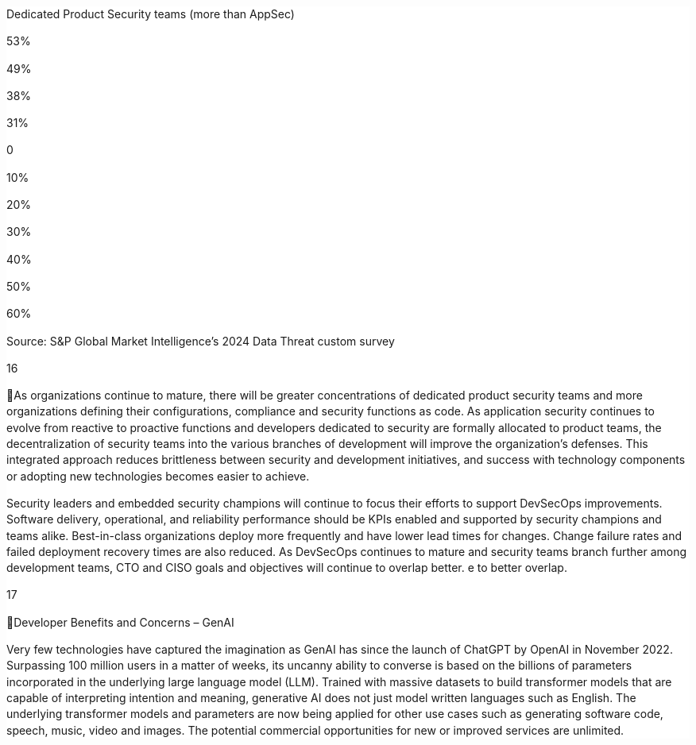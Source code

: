 Dedicated Product Security teams
(more than AppSec)

53%

49%

38%

31%

0 

10% 

20% 

30% 

40% 

50% 

60%

Source: S\&P Global Market Intelligence’s 2024 Data Threat custom survey

16

As organizations continue to mature, there will be greater concentrations of dedicated product security teams and 
more organizations defining their configurations, compliance and security functions as code. As application security 
continues to evolve from reactive to proactive functions and developers dedicated to security are formally allocated 
to product teams, the decentralization of security teams into the various branches of development will improve the 
organization’s defenses. This integrated approach reduces brittleness between security and development initiatives, 
and success with technology components or adopting new technologies becomes easier to achieve.

Security leaders and embedded security champions will continue to focus their efforts to support DevSecOps 
improvements. Software delivery, operational, and reliability performance should be KPIs enabled and supported by 
security champions and teams alike. Best\-in\-class organizations deploy more frequently and have lower lead times 
for changes. Change failure rates and failed deployment recovery times are also reduced. As DevSecOps continues 
to mature and security teams branch further among development teams, CTO and CISO goals and objectives will 
continue to overlap better. e to better overlap. 

17

Developer Benefits and 
Concerns – GenAI

Very few technologies have captured the imagination as GenAI has since the launch of ChatGPT by OpenAI in 
November 2022\. Surpassing 100 million users in a matter of weeks, its uncanny ability to converse is based on the 
billions of parameters incorporated in the underlying large language model (LLM). Trained with massive datasets to 
build transformer models that are capable of interpreting intention and meaning, generative AI does not just model 
written languages such as English. The underlying transformer models and parameters are now being applied for other 
use cases such as generating software code, speech, music, video and images. The potential commercial opportunities 
for new or improved services are unlimited. 
